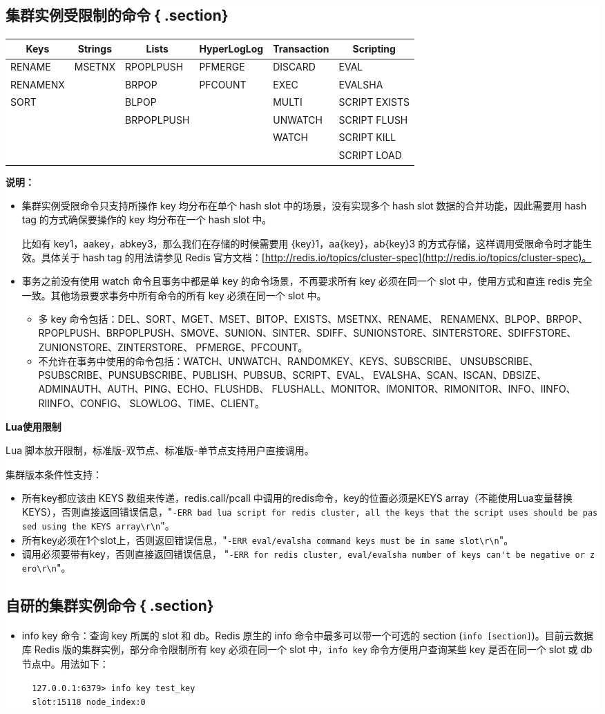 ## 集群实例受限制的命令 { .section}

|Keys|Strings|Lists|HyperLogLog|Transaction|Scripting|
|----|-------|-----|-----------|-----------|---------|
|RENAME|MSETNX|RPOPLPUSH|PFMERGE|DISCARD|EVAL|
|RENAMENX| |BRPOP|PFCOUNT|EXEC|EVALSHA|
|SORT| |BLPOP| |MULTI|SCRIPT EXISTS|
| | |BRPOPLPUSH| |UNWATCH|SCRIPT FLUSH|
| | | | |WATCH|SCRIPT KILL|
| | | | | |SCRIPT LOAD|

**说明：** 

-   集群实例受限命令只支持所操作 key 均分布在单个 hash slot 中的场景，没有实现多个 hash slot 数据的合并功能，因此需要用 hash tag 的方式确保要操作的 key 均分布在一个 hash slot 中。

    比如有 key1，aakey，abkey3，那么我们在存储的时候需要用 \{key\}1，aa\{key\}，ab\{key\}3 的方式存储，这样调用受限命令时才能生效。具体关于 hash tag 的用法请参见 Redis 官方文档：[http://redis.io/topics/cluster-spec](http://redis.io/topics/cluster-spec)。

-   事务之前没有使用 watch 命令且事务中都是单 key 的命令场景，不再要求所有 key 必须在同一个 slot 中，使用方式和直连 redis 完全一致。其他场景要求事务中所有命令的所有 key 必须在同一个 slot 中。

    -   多 key 命令包括：DEL、SORT、MGET、MSET、BITOP、EXISTS、MSETNX、RENAME、 RENAMENX、BLPOP、BRPOP、RPOPLPUSH、BRPOPLPUSH、SMOVE、SUNION、SINTER、SDIFF、SUNIONSTORE、SINTERSTORE、SDIFFSTORE、ZUNIONSTORE、ZINTERSTORE、 PFMERGE、PFCOUNT。
    -   不允许在事务中使用的命令包括：WATCH、UNWATCH、RANDOMKEY、KEYS、SUBSCRIBE、 UNSUBSCRIBE、PSUBSCRIBE、PUNSUBSCRIBE、PUBLISH、PUBSUB、SCRIPT、EVAL、 EVALSHA、SCAN、ISCAN、DBSIZE、ADMINAUTH、AUTH、PING、ECHO、FLUSHDB、 FLUSHALL、MONITOR、IMONITOR、RIMONITOR、INFO、IINFO、RIINFO、CONFIG、 SLOWLOG、TIME、CLIENT。

**Lua使用限制**

Lua 脚本放开限制，标准版-双节点、标准版-单节点支持用户直接调用。

集群版本条件性支持：

-   所有key都应该由 KEYS 数组来传递，redis.call/pcall 中调用的redis命令，key的位置必须是KEYS array（不能使用Lua变量替换KEYS），否则直接返回错误信息，"`-ERR bad lua script for redis cluster, all the keys that the script uses should be passed using the KEYS array\r\n`"。
-   所有key必须在1个slot上，否则返回错误信息，"`-ERR eval/evalsha command keys must be in same slot\r\n`"。
-   调用必须要带有key，否则直接返回错误信息， "`-ERR for redis cluster, eval/evalsha number of keys can't be negative or zero\r\n`"。

## 自研的集群实例命令 { .section}

-   info key 命令：查询 key 所属的 slot 和 db。Redis 原生的 info 命令中最多可以带一个可选的 section \(`info [section]`\)。目前云数据库 Redis 版的集群实例，部分命令限制所有 key 必须在同一个 slot 中，`info key` 命令方便用户查询某些 key 是否在同一个 slot 或 db 节点中。用法如下：

    ```
      127.0.0.1:6379> info key test_key
      slot:15118 node_index:0
    ```
